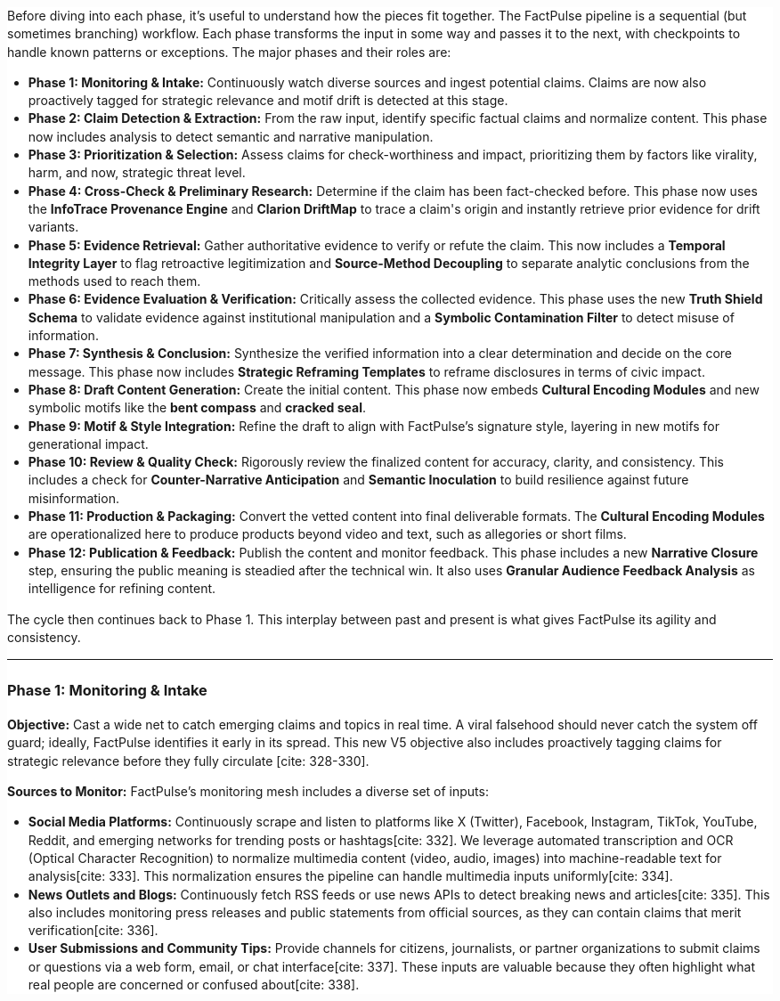 Before diving into each phase, it’s useful to understand how the pieces fit together. The FactPulse pipeline is a sequential (but sometimes branching) workflow. Each phase transforms the input in some way and passes it to the next, with checkpoints to handle known patterns or exceptions. The major phases and their roles are:

* **Phase 1: Monitoring & Intake:** Continuously watch diverse sources and ingest potential claims. Claims are now also proactively tagged for strategic relevance and motif drift is detected at this stage.
* **Phase 2: Claim Detection & Extraction:** From the raw input, identify specific factual claims and normalize content. This phase now includes analysis to detect semantic and narrative manipulation.
* **Phase 3: Prioritization & Selection:** Assess claims for check-worthiness and impact, prioritizing them by factors like virality, harm, and now, strategic threat level.
* **Phase 4: Cross-Check & Preliminary Research:** Determine if the claim has been fact-checked before. This phase now uses the **InfoTrace Provenance Engine** and **Clarion DriftMap** to trace a claim's origin and instantly retrieve prior evidence for drift variants.
* **Phase 5: Evidence Retrieval:** Gather authoritative evidence to verify or refute the claim. This now includes a **Temporal Integrity Layer** to flag retroactive legitimization and **Source-Method Decoupling** to separate analytic conclusions from the methods used to reach them.
* **Phase 6: Evidence Evaluation & Verification:** Critically assess the collected evidence. This phase uses the new **Truth Shield Schema** to validate evidence against institutional manipulation and a **Symbolic Contamination Filter** to detect misuse of information.
* **Phase 7: Synthesis & Conclusion:** Synthesize the verified information into a clear determination and decide on the core message. This phase now includes **Strategic Reframing Templates** to reframe disclosures in terms of civic impact.
* **Phase 8: Draft Content Generation:** Create the initial content. This phase now embeds **Cultural Encoding Modules** and new symbolic motifs like the **bent compass** and **cracked seal**.
* **Phase 9: Motif & Style Integration:** Refine the draft to align with FactPulse’s signature style, layering in new motifs for generational impact.
* **Phase 10: Review & Quality Check:** Rigorously review the finalized content for accuracy, clarity, and consistency. This includes a check for **Counter-Narrative Anticipation** and **Semantic Inoculation** to build resilience against future misinformation.
* **Phase 11: Production & Packaging:** Convert the vetted content into final deliverable formats. The **Cultural Encoding Modules** are operationalized here to produce products beyond video and text, such as allegories or short films.
* **Phase 12: Publication & Feedback:** Publish the content and monitor feedback. This phase includes a new **Narrative Closure** step, ensuring the public meaning is steadied after the technical win. It also uses **Granular Audience Feedback Analysis** as intelligence for refining content.

The cycle then continues back to Phase 1. This interplay between past and present is what gives FactPulse its agility and consistency.

---

### Phase 1: Monitoring & Intake
**Objective:** Cast a wide net to catch emerging claims and topics in real time. A viral falsehood should never catch the system off guard; ideally, FactPulse identifies it early in its spread. This new V5 objective also includes proactively tagging claims for strategic relevance before they fully circulate [cite: 328-330].

**Sources to Monitor:** FactPulse’s monitoring mesh includes a diverse set of inputs:
* **Social Media Platforms:** Continuously scrape and listen to platforms like X (Twitter), Facebook, Instagram, TikTok, YouTube, Reddit, and emerging networks for trending posts or hashtags[cite: 332]. We leverage automated transcription and OCR (Optical Character Recognition) to normalize multimedia content (video, audio, images) into machine-readable text for analysis[cite: 333]. This normalization ensures the pipeline can handle multimedia inputs uniformly[cite: 334].
* **News Outlets and Blogs:** Continuously fetch RSS feeds or use news APIs to detect breaking news and articles[cite: 335]. This also includes monitoring press releases and public statements from official sources, as they can contain claims that merit verification[cite: 336].
* **User Submissions and Community Tips:** Provide channels for citizens, journalists, or partner organizations to submit claims or questions via a web form, email, or chat interface[cite: 337]. These inputs are valuable because they often highlight what real people are concerned or confused about[cite: 338].